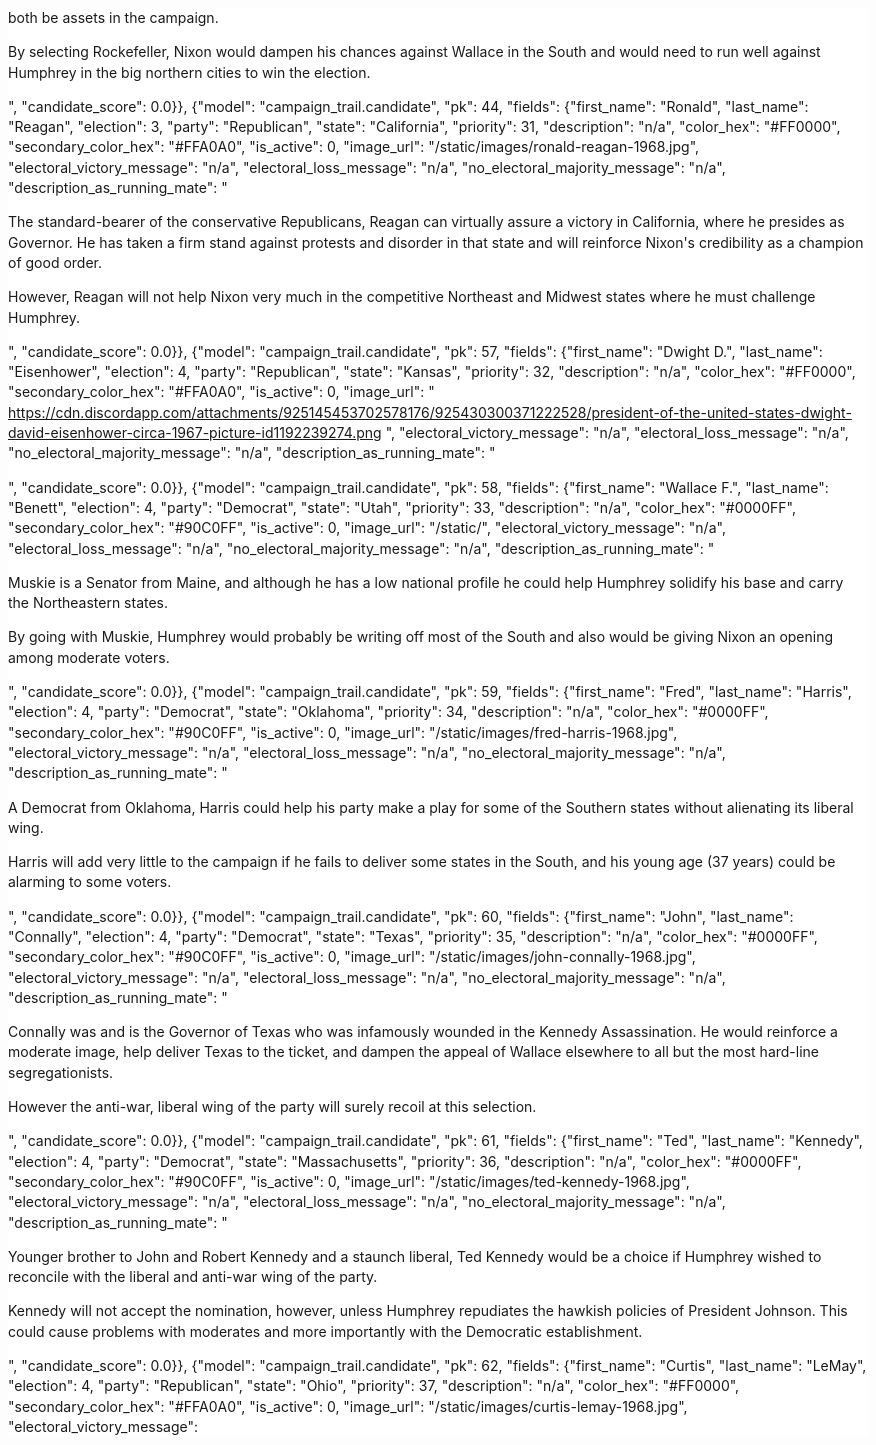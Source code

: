 both be assets in the campaign.</p><p>By selecting Rockefeller, Nixon would dampen his chances against Wallace in the South and would need to run well against Humphrey in the big northern cities to win the election.</p>\", \"candidate_score\": 0.0}}, {\"model\": \"campaign_trail.candidate\", \"pk\": 44, \"fields\": {\"first_name\": \"Ronald\", \"last_name\": \"Reagan\", \"election\": 3, \"party\": \"Republican\", \"state\": \"California\", \"priority\": 31, \"description\": \"n/a\", \"color_hex\": \"#FF0000\", \"secondary_color_hex\": \"#FFA0A0\", \"is_active\": 0, \"image_url\": \"/static/images/ronald-reagan-1968.jpg\", \"electoral_victory_message\": \"n/a\", \"electoral_loss_message\": \"n/a\", \"no_electoral_majority_message\": \"n/a\", \"description_as_running_mate\": \"<p>The standard-bearer of the conservative Republicans, Reagan can virtually assure a victory in California, where he presides as Governor. He has taken a firm stand against protests and disorder in that state and will reinforce Nixon's credibility as a champion of good order.</p><p>However, Reagan will not help Nixon very much in the competitive Northeast and Midwest states where he must challenge Humphrey.</p>\", \"candidate_score\": 0.0}}, {\"model\": \"campaign_trail.candidate\", \"pk\": 57, \"fields\": {\"first_name\": \"Dwight D.\", \"last_name\": \"Eisenhower\", \"election\": 4, \"party\": \"Republican\", \"state\": \"Kansas\", \"priority\": 32, \"description\": \"n/a\", \"color_hex\": \"#FF0000\", \"secondary_color_hex\": \"#FFA0A0\", \"is_active\": 0, \"image_url\": \" https://cdn.discordapp.com/attachments/925145453702578176/925430300371222528/president-of-the-united-states-dwight-david-eisenhower-circa-1967-picture-id1192239274.png \", \"electoral_victory_message\": \"n/a\", \"electoral_loss_message\": \"n/a\", \"no_electoral_majority_message\": \"n/a\", \"description_as_running_mate\": \"<p> </p>\", \"candidate_score\": 0.0}}, {\"model\": \"campaign_trail.candidate\", \"pk\": 58, \"fields\": {\"first_name\": \"Wallace F.\", \"last_name\": \"Benett\", \"election\": 4, \"party\": \"Democrat\", \"state\": \"Utah\", \"priority\": 33, \"description\": \"n/a\", \"color_hex\": \"#0000FF\", \"secondary_color_hex\": \"#90C0FF\", \"is_active\": 0, \"image_url\": \"/static/\", \"electoral_victory_message\": \"n/a\", \"electoral_loss_message\": \"n/a\", \"no_electoral_majority_message\": \"n/a\", \"description_as_running_mate\": \"<p>Muskie is a Senator from Maine, and although he has a low national profile he could help Humphrey solidify his base and carry the Northeastern states.</p><p>By going with Muskie, Humphrey would probably be writing off most of the South and also would be giving Nixon an opening among moderate voters.</p>\", \"candidate_score\": 0.0}}, {\"model\": \"campaign_trail.candidate\", \"pk\": 59, \"fields\": {\"first_name\": \"Fred\", \"last_name\": \"Harris\", \"election\": 4, \"party\": \"Democrat\", \"state\": \"Oklahoma\", \"priority\": 34, \"description\": \"n/a\", \"color_hex\": \"#0000FF\", \"secondary_color_hex\": \"#90C0FF\", \"is_active\": 0, \"image_url\": \"/static/images/fred-harris-1968.jpg\", \"electoral_victory_message\": \"n/a\", \"electoral_loss_message\": \"n/a\", \"no_electoral_majority_message\": \"n/a\", \"description_as_running_mate\": \"<p>A Democrat from Oklahoma, Harris could help his party make a play for some of the Southern states without alienating its liberal wing.</p><p>Harris will add very little to the campaign if he fails to deliver some states in the South, and his young age (37 years) could be alarming to some voters.</p>\", \"candidate_score\": 0.0}}, {\"model\": \"campaign_trail.candidate\", \"pk\": 60, \"fields\": {\"first_name\": \"John\", \"last_name\": \"Connally\", \"election\": 4, \"party\": \"Democrat\", \"state\": \"Texas\", \"priority\": 35, \"description\": \"n/a\", \"color_hex\": \"#0000FF\", \"secondary_color_hex\": \"#90C0FF\", \"is_active\": 0, \"image_url\": \"/static/images/john-connally-1968.jpg\", \"electoral_victory_message\": \"n/a\", \"electoral_loss_message\": \"n/a\", \"no_electoral_majority_message\": \"n/a\", \"description_as_running_mate\": \"<p>Connally was and is the Governor of Texas who was infamously wounded in the Kennedy Assassination. He would reinforce a moderate image, help deliver Texas to the ticket, and dampen the appeal of Wallace elsewhere to all but the most hard-line segregationists.</p><p>However the anti-war, liberal wing of the party will surely recoil at this selection.</p>\", \"candidate_score\": 0.0}}, {\"model\": \"campaign_trail.candidate\", \"pk\": 61, \"fields\": {\"first_name\": \"Ted\", \"last_name\": \"Kennedy\", \"election\": 4, \"party\": \"Democrat\", \"state\": \"Massachusetts\", \"priority\": 36, \"description\": \"n/a\", \"color_hex\": \"#0000FF\", \"secondary_color_hex\": \"#90C0FF\", \"is_active\": 0, \"image_url\": \"/static/images/ted-kennedy-1968.jpg\", \"electoral_victory_message\": \"n/a\", \"electoral_loss_message\": \"n/a\", \"no_electoral_majority_message\": \"n/a\", \"description_as_running_mate\": \"<p>Younger brother to John and Robert Kennedy and a staunch liberal, Ted Kennedy would be a choice if Humphrey wished to reconcile with the liberal and anti-war wing of the party.</p><p>Kennedy will not accept the nomination, however, unless Humphrey repudiates the hawkish policies of President Johnson. This could cause problems with moderates and more importantly with the Democratic establishment.</p>\", \"candidate_score\": 0.0}}, {\"model\": \"campaign_trail.candidate\", \"pk\": 62, \"fields\": {\"first_name\": \"Curtis\", \"last_name\": \"LeMay\", \"election\": 4, \"party\": \"Republican\", \"state\": \"Ohio\", \"priority\": 37, \"description\": \"n/a\", \"color_hex\": \"#FF0000\", \"secondary_color_hex\": \"#FFA0A0\", \"is_active\": 0, \"image_url\": \"/static/images/curtis-lemay-1968.jpg\", \"electoral_victory_message\":